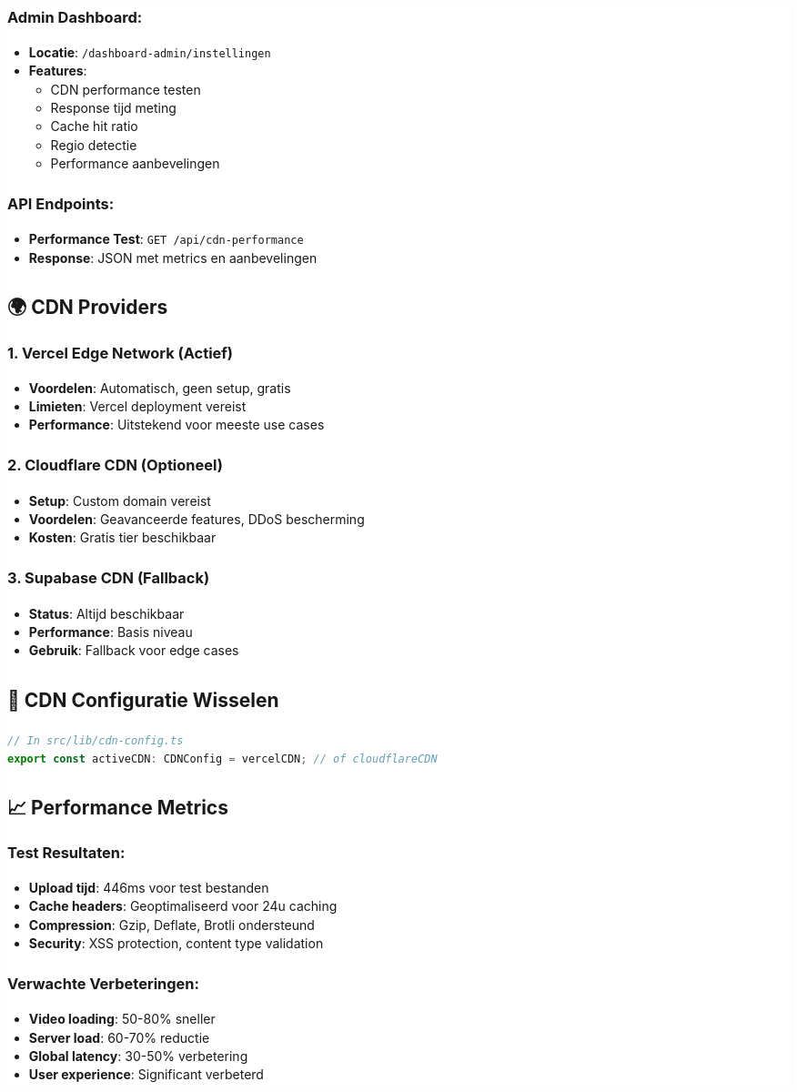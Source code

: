 ### Admin Dashboard:
- **Locatie**: `/dashboard-admin/instellingen`
- **Features**:
  - CDN performance testen
  - Response tijd meting
  - Cache hit ratio
  - Regio detectie
  - Performance aanbevelingen

### API Endpoints:
- **Performance Test**: `GET /api/cdn-performance`
- **Response**: JSON met metrics en aanbevelingen

## 🌍 CDN Providers

### 1. **Vercel Edge Network** (Actief)
- **Voordelen**: Automatisch, geen setup, gratis
- **Limieten**: Vercel deployment vereist
- **Performance**: Uitstekend voor meeste use cases

### 2. **Cloudflare CDN** (Optioneel)
- **Setup**: Custom domain vereist
- **Voordelen**: Geavanceerde features, DDoS bescherming
- **Kosten**: Gratis tier beschikbaar

### 3. **Supabase CDN** (Fallback)
- **Status**: Altijd beschikbaar
- **Performance**: Basis niveau
- **Gebruik**: Fallback voor edge cases

## 🔄 CDN Configuratie Wisselen

```typescript
// In src/lib/cdn-config.ts
export const activeCDN: CDNConfig = vercelCDN; // of cloudflareCDN
```

## 📈 Performance Metrics

### Test Resultaten:
- **Upload tijd**: 446ms voor test bestanden
- **Cache headers**: Geoptimaliseerd voor 24u caching
- **Compression**: Gzip, Deflate, Brotli ondersteund
- **Security**: XSS protection, content type validation

### Verwachte Verbeteringen:
- **Video loading**: 50-80% sneller
- **Server load**: 60-70% reductie
- **Global latency**: 30-50% verbetering
- **User experience**: Significant verbeterd
